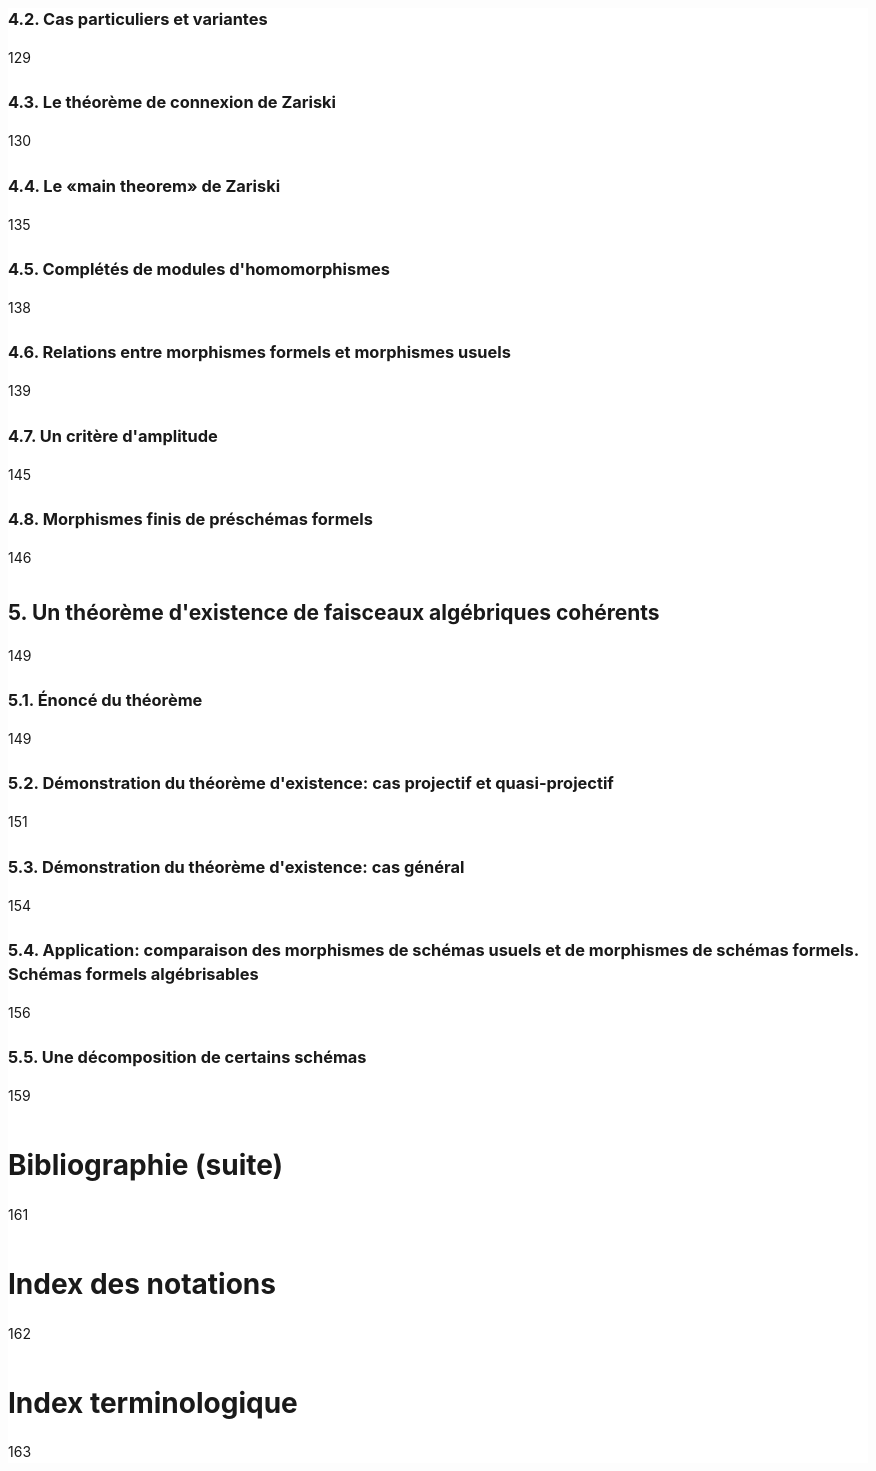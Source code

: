 ### 4.2. Cas particuliers et variantes
129

### 4.3. Le théorème de connexion de Zariski
130

### 4.4. Le «main theorem» de Zariski
135

### 4.5. Complétés de modules d'homomorphismes
138

### 4.6. Relations entre morphismes formels et morphismes usuels
139

### 4.7. Un critère d'amplitude
145

### 4.8. Morphismes finis de préschémas formels
146

## 5. Un théorème d'existence de faisceaux algébriques cohérents
149

### 5.1. Énoncé du théorème
149

### 5.2. Démonstration du théorème d'existence: cas projectif et quasi-projectif
151

### 5.3. Démonstration du théorème d'existence: cas général
154

### 5.4. Application: comparaison des morphismes de schémas usuels et de morphismes de schémas formels. Schémas formels algébrisables
156

### 5.5. Une décomposition de certains schémas
159

# Bibliographie (suite)
161

# Index des notations
162

# Index terminologique
163
